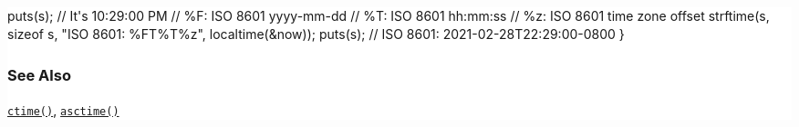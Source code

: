 <span id="cb1526-24"><a href="time.html#cb1526-24"></a>    puts<span class="op">(</span>s<span class="op">);</span>   <span class="co">// It's 10:29:00 PM</span></span>
<span id="cb1526-25"><a href="time.html#cb1526-25"></a></span>
<span id="cb1526-26"><a href="time.html#cb1526-26"></a>    <span class="co">// %F: ISO 8601 yyyy-mm-dd</span></span>
<span id="cb1526-27"><a href="time.html#cb1526-27"></a>    <span class="co">// %T: ISO 8601 hh:mm:ss</span></span>
<span id="cb1526-28"><a href="time.html#cb1526-28"></a>    <span class="co">// %z: ISO 8601 time zone offset</span></span>
<span id="cb1526-29"><a href="time.html#cb1526-29"></a>    strftime<span class="op">(</span>s<span class="op">,</span> <span class="kw">sizeof</span> s<span class="op">,</span> <span class="st">"ISO 8601: %FT%T%z"</span><span class="op">,</span> localtime<span class="op">(&amp;</span>now<span class="op">));</span></span>
<span id="cb1526-30"><a href="time.html#cb1526-30"></a>    puts<span class="op">(</span>s<span class="op">);</span>   <span class="co">// ISO 8601: 2021-02-28T22:29:00-0800</span></span>
<span id="cb1526-31"><a href="time.html#cb1526-31"></a><span class="op">}</span></span></code></pre></div>
<h3 class="unnumbered unlisted" id="see-also-220">See Also</h3>
<p><a href="time.html#man-ctime"><code>ctime()</code></a>, <a href="#man-asctime"><code>asctime()</code></a></p>


</body>